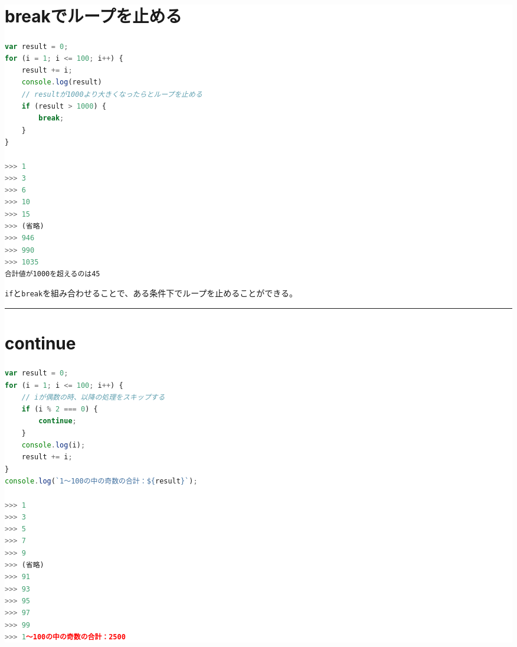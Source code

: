
# breakでループを止める

```js
var result = 0;
for (i = 1; i <= 100; i++) {
    result += i;
    console.log(result)
    // resultが1000より大きくなったらとループを止める
    if (result > 1000) {
        break;
    }
}

>>> 1 
>>> 3 
>>> 6 
>>> 10 
>>> 15 
>>> (省略)
>>> 946 
>>> 990 
>>> 1035 
合計値が1000を超えるのは45
```
`if`と`break`を組み合わせることで、ある条件下でループを止めることができる。

---

# continue

```js
var result = 0;
for (i = 1; i <= 100; i++) {
    // iが偶数の時、以降の処理をスキップする
    if (i % 2 === 0) {
        continue;
    }
    console.log(i);
    result += i;
}
console.log(`1～100の中の奇数の合計：${result}`);

>>> 1 
>>> 3 
>>> 5 
>>> 7 
>>> 9 
>>> (省略)
>>> 91 
>>> 93 
>>> 95 
>>> 97 
>>> 99 
>>> 1～100の中の奇数の合計：2500
```